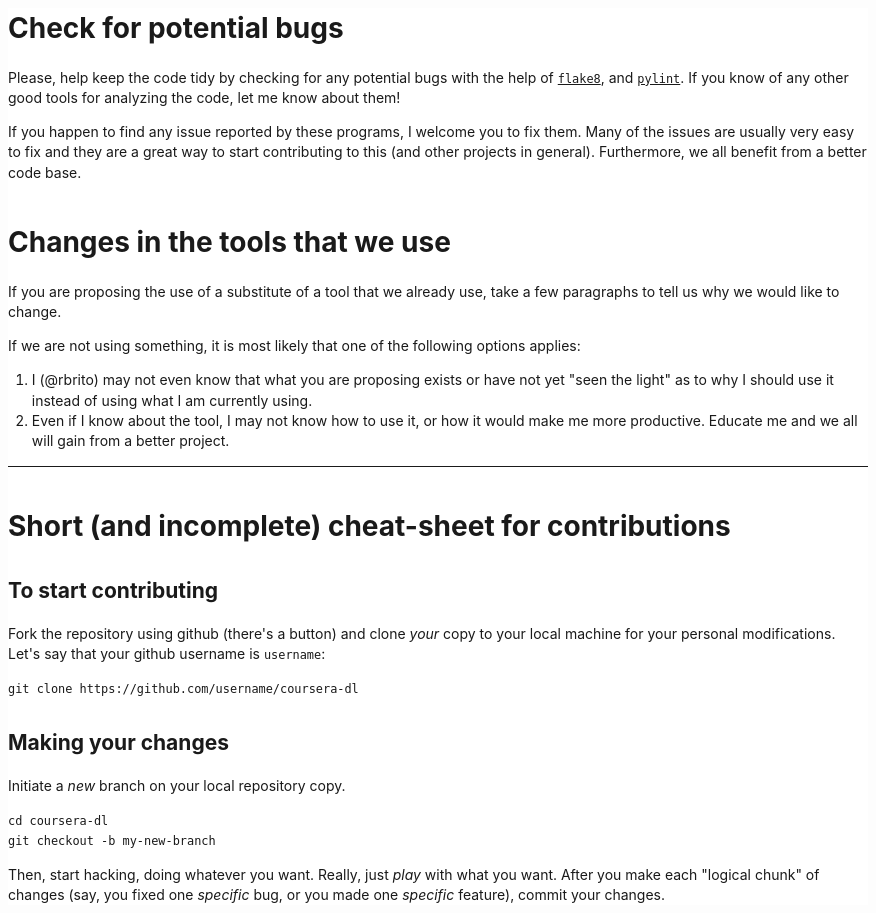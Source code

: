 # Check for potential bugs

Please, help keep the code tidy by checking for any potential bugs with the
help of [`flake8`][flake8], and [`pylint`][pylint].  If you know of any
other good tools for analyzing the code, let me know about them!

[flake8]: https://pypi.python.org/pypi/flake8
[pylint]: https://pypi.python.org/pypi/pylint

If you happen to find any issue reported by these programs, I welcome you to
fix them.  Many of the issues are usually very easy to fix and they are a
great way to start contributing to this (and other projects in general).
Furthermore, we all benefit from a better code base.

# Changes in the tools that we use

If you are proposing the use of a substitute of a tool that we already use,
take a few paragraphs to tell us why we would like to change.

If we are not using something, it is most likely that one of the following
options applies:

1. I (@rbrito) may not even know that what you are proposing exists or have
   not yet "seen the light" as to why I should use it instead of using what
   I am currently using.
2. Even if I know about the tool, I may not know how to use it, or how it
   would make me more productive.  Educate me and we all will gain from a
   better project.

----

# Short (and incomplete) cheat-sheet for contributions

## To start contributing

Fork the repository using github (there's a button) and clone *your* copy to
your local machine for your personal modifications. Let's say that your
github username is `username`:

```
git clone https://github.com/username/coursera-dl
```

## Making your changes

Initiate a *new* branch on your local repository copy.

```
cd coursera-dl
git checkout -b my-new-branch
```

Then, start hacking, doing whatever you want. Really, just *play* with what
you want. After you make each "logical chunk" of changes (say, you fixed one
*specific* bug, or you made one *specific* feature), commit your changes.


[commit-msgs]: https://robots.thoughtbot.com/5-useful-tips-for-a-better-commit-message
[contributing]: https://github.com/torvalds/subsurface/blob/master/README#L71-L114